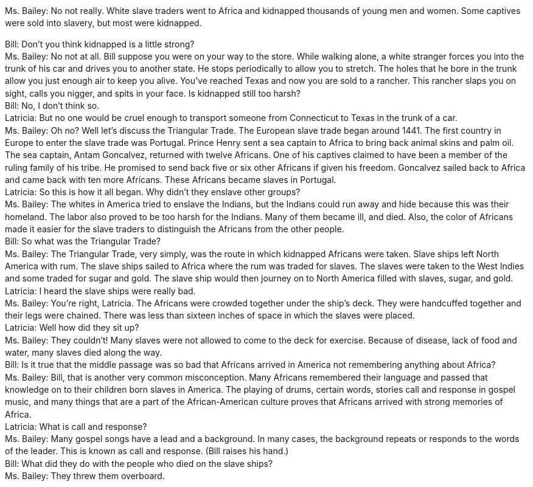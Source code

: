 Ms. Bailey: No not really. White slave traders went to Africa and kidnapped thousands of young men and women. Some captives were sold into slavery, but most were kidnapped.
<dt>
Bill: Don’t you think kidnapped is a little strong?
<dt>
Ms. Bailey: No not at all. Bill suppose you were on your way to the store. While walking alone, a white stranger forces you into the trunk of his car and drives you to another state. He stops periodically to allow you to stretch. The holes that he bore in the trunk allow you just enough air to keep you alive. You’ve reached Texas and now you are sold to a rancher. This rancher slaps you on sight, calls you nigger, and spits in your face. Is kidnapped still too harsh?
<dt>
Bill: No, I don’t think so.
<dt>
Latricia: But no one would be cruel enough to transport someone from Connecticut to Texas in the trunk of a car.
<dt>
Ms. Bailey: Oh no? Well let’s discuss the Triangular Trade. The European slave trade began around 1441. The first country in Europe to enter the slave trade was Portugal. Prince Henry sent a sea captain to Africa to bring back animal skins and palm oil. The sea captain, Antam Goncalvez, returned with twelve Africans. One of his captives claimed to have been a member of the ruling family of his tribe. He promised to send back five or six other Africans if given his freedom. Goncalvez sailed back to Africa and came back with ten more Africans. These Africans became slaves in Portugal.
<dt>
Latricia: So this is how it all began. Why didn’t they enslave other groups?
<dt>
Ms. Bailey: The whites in America tried to enslave the Indians, but the Indians could run away and hide because this was their homeland. The labor also proved to be too harsh for the Indians. Many of them became ill, and died. Also, the color of Africans made it easier for the slave traders to distinguish the Africans from the other people.
<dt>
Bill: So what was the Triangular Trade?
<dt>
Ms. Bailey: The Triangular Trade, very simply, was the route in which kidnapped Africans were taken. Slave ships left North America with rum. The slave ships sailed to Africa where the rum was traded for slaves. The slaves were taken to the West Indies and some traded for sugar and gold. The slave ship would then journey on to North America filled with slaves, sugar, and gold.
<dt>
Latricia: I heard the slave ships were really bad.
<dt>
Ms. Bailey: You’re right, Latricia. The Africans were crowded together under the ship’s deck. They were handcuffed together and their legs were chained. There was less than sixteen inches of space in which the slaves were placed.
<dt>
Latricia: Well how did they sit up?
<dt>
Ms. Bailey: They couldn’t! Many slaves were not allowed to come to the deck for exercise. Because of disease, lack of food and water, many slaves died along the way.
<dt>
Bill: Is it true that the middle passage was so bad that Africans arrived in America not remembering anything about Africa?
<dt>
Ms. Bailey: Bill, that is another very common misconception. Many Africans remembered their language and passed that knowledge on to their children born slaves in America. The playing of drums, certain words, stories call and response in gospel music, and many things that are a part of the African-American culture proves that Africans arrived with strong memories of Africa.
<dt>
Latricia: What is call and response?
<dt>
Ms. Bailey: Many gospel songs have a lead and a background. In many cases, the background repeats or responds to the words of the leader. This is known as call and response. (Bill raises his hand.)
<dt>
Bill: What did they do with the people who died on the slave ships?
<dt>
Ms. Bailey: They threw them overboard.